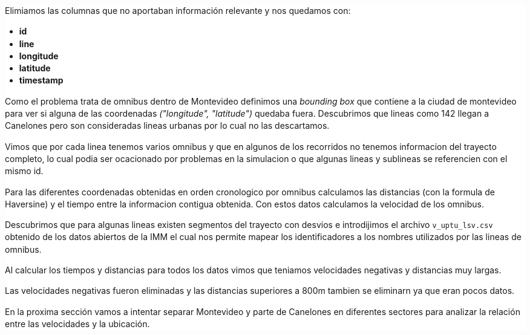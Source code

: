 Elimiamos las columnas que no aportaban información relevante y nos quedamos con:

* **id**
* **line**
* **longitude**
* **latitude**
* **timestamp**

Como el problema trata de omnibus dentro de Montevideo definimos una _bounding box_ que contiene a la ciudad de montevideo para ver si alguna de las coordenadas _("longitude", "latitude")_ quedaba fuera. Descubrimos que lineas como 142 llegan a Canelones pero son consideradas lineas urbanas por lo cual no las descartamos.

Vimos que por cada linea tenemos varios omnibus y que en algunos de los recorridos no tenemos informacion del trayecto completo, lo cual podia ser ocacionado por problemas en la simulacion o que algunas lineas y sublineas se referencien con el mismo id.

Para las diferentes coordenadas obtenidas en orden cronologico por omnibus calculamos las distancias (con la formula de Haversine) y el tiempo entre la informacion contigua obtenida. Con estos datos calculamos la velocidad de los omnibus.

Descubrimos que para algunas lineas existen segmentos del trayecto con desvios e introdijimos el archivo `v_uptu_lsv.csv` obtenido de los datos abiertos de la IMM el cual nos permite mapear los identificadores a los nombres utilizados por las lineas de omnibus.

Al calcular los tiempos y distancias para todos los datos vimos que teniamos velocidades negativas y distancias muy largas.

Las velocidades negativas fueron eliminadas y las distancias superiores a 800m tambien se eliminarn ya que eran pocos datos.

En la proxima sección vamos a intentar separar Montevideo y parte de Canelones en diferentes sectores para analizar la  relación entre las velocidades y la ubicación.
